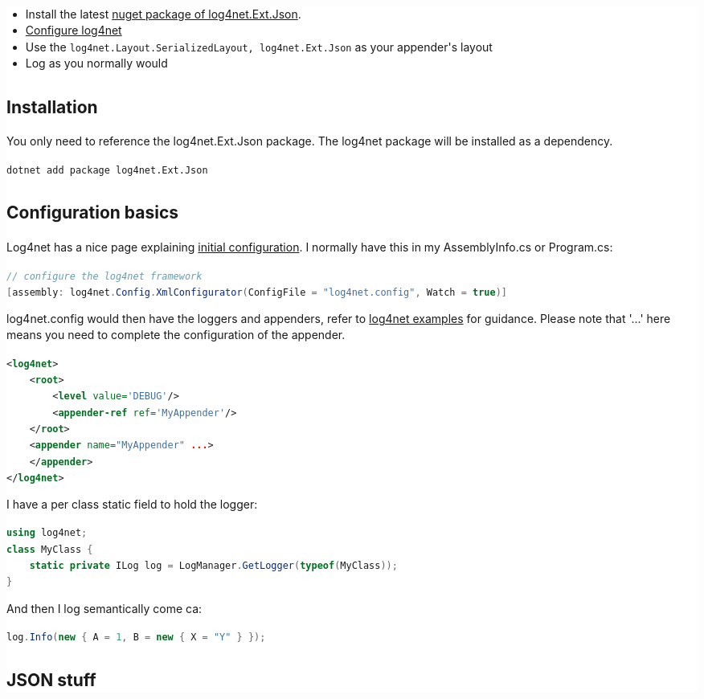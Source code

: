 - Install the latest [nuget package of log4net.Ext.Json](https://www.nuget.org/packages/log4net.Ext.Json).
- [Configure log4net](https://logging.apache.org/log4net/release/manual/configuration.html)
- Use the `log4net.Layout.SerializedLayout, log4net.Ext.Json` as your appender's layout
- Log as you normally would

## Installation

You only need to reference the log4net.Ext.Json package. The log4net package will be installed as a dependency.

```bash
dotnet add package log4net.Ext.Json
```

## Configuration basics

Log4net has a nice page explaining [initial configuration](http://logging.apache.org/log4net/release/manual/configuration.html). I normally have this in my AssemblyInfo.cs or Program.cs:

```c#
// configure the log4net framework
[assembly: log4net.Config.XmlConfigurator(ConfigFile = "log4net.config", Watch = true)]
```

log4net.config would then have the loggers and appenders, refer to [log4net examples](http://logging.apache.org/log4net/release/config-examples.html) for guidance. Please note that '...' here means you need to complete the configuration of the appender.

```xml
<log4net>
    <root>
        <level value='DEBUG'/>
        <appender-ref ref='MyAppender'/>
    </root>
    <appender name="MyAppender" ...>
    </appender>
</log4net>
```

I have a per class static field to hold the logger:

```c#
using log4net;
class MyClass {
	static private ILog log = LogManager.GetLogger(typeof(MyClass));
}
```

And then I log semantically come ca:

```c#
log.Info(new { A = 1, B = new { X = "Y" } });
```

## JSON stuff
